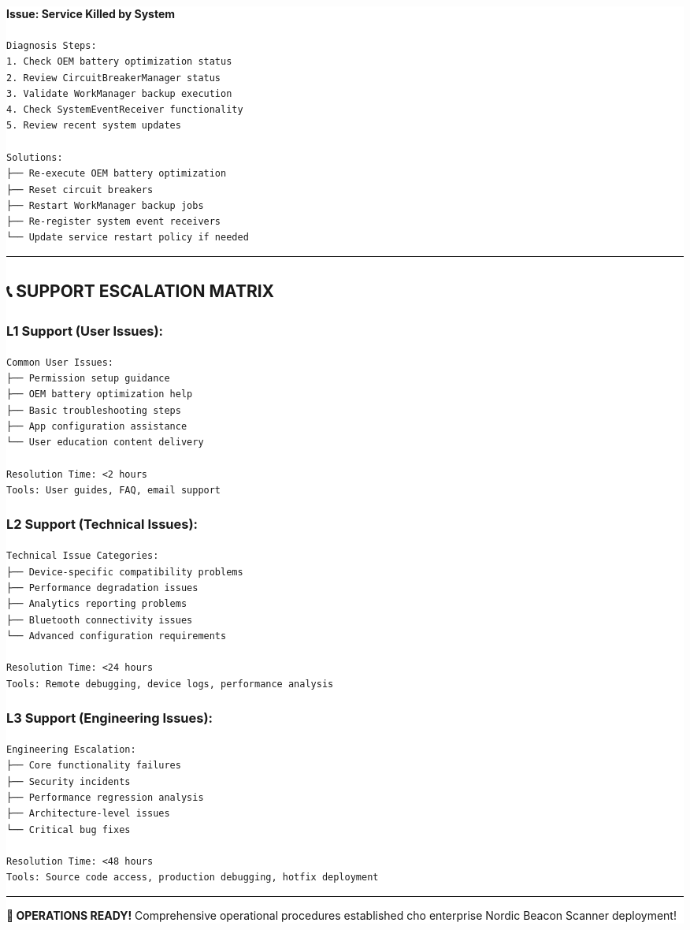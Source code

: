 #### **Issue: Service Killed by System**
```
Diagnosis Steps:
1. Check OEM battery optimization status
2. Review CircuitBreakerManager status
3. Validate WorkManager backup execution
4. Check SystemEventReceiver functionality
5. Review recent system updates

Solutions:
├── Re-execute OEM battery optimization
├── Reset circuit breakers
├── Restart WorkManager backup jobs
├── Re-register system event receivers  
└── Update service restart policy if needed
```

---

## 📞 **SUPPORT ESCALATION MATRIX**

### **L1 Support (User Issues):**
```
Common User Issues:
├── Permission setup guidance
├── OEM battery optimization help
├── Basic troubleshooting steps
├── App configuration assistance
└── User education content delivery

Resolution Time: <2 hours
Tools: User guides, FAQ, email support
```

### **L2 Support (Technical Issues):**
```
Technical Issue Categories:
├── Device-specific compatibility problems
├── Performance degradation issues
├── Analytics reporting problems  
├── Bluetooth connectivity issues
└── Advanced configuration requirements

Resolution Time: <24 hours
Tools: Remote debugging, device logs, performance analysis
```

### **L3 Support (Engineering Issues):**
```
Engineering Escalation:
├── Core functionality failures
├── Security incidents
├── Performance regression analysis
├── Architecture-level issues
└── Critical bug fixes

Resolution Time: <48 hours
Tools: Source code access, production debugging, hotfix deployment
```

---

**🏥 OPERATIONS READY!** Comprehensive operational procedures established cho enterprise Nordic Beacon Scanner deployment!
